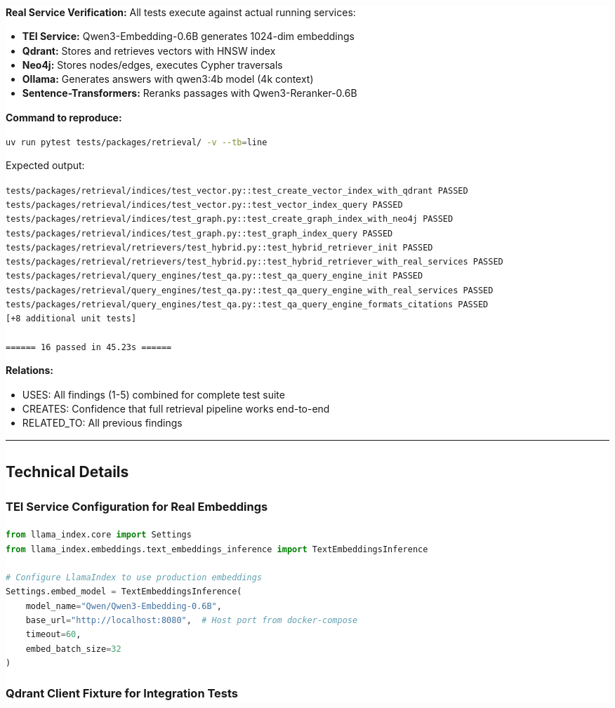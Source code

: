 **Real Service Verification:**
All tests execute against actual running services:
- **TEI Service:** Qwen3-Embedding-0.6B generates 1024-dim embeddings
- **Qdrant:** Stores and retrieves vectors with HNSW index
- **Neo4j:** Stores nodes/edges, executes Cypher traversals
- **Ollama:** Generates answers with qwen3:4b model (4k context)
- **Sentence-Transformers:** Reranks passages with Qwen3-Reranker-0.6B

**Command to reproduce:**
```bash
uv run pytest tests/packages/retrieval/ -v --tb=line
```

Expected output:
```
tests/packages/retrieval/indices/test_vector.py::test_create_vector_index_with_qdrant PASSED
tests/packages/retrieval/indices/test_vector.py::test_vector_index_query PASSED
tests/packages/retrieval/indices/test_graph.py::test_create_graph_index_with_neo4j PASSED
tests/packages/retrieval/indices/test_graph.py::test_graph_index_query PASSED
tests/packages/retrieval/retrievers/test_hybrid.py::test_hybrid_retriever_init PASSED
tests/packages/retrieval/retrievers/test_hybrid.py::test_hybrid_retriever_with_real_services PASSED
tests/packages/retrieval/query_engines/test_qa.py::test_qa_query_engine_init PASSED
tests/packages/retrieval/query_engines/test_qa.py::test_qa_query_engine_with_real_services PASSED
tests/packages/retrieval/query_engines/test_qa.py::test_qa_query_engine_formats_citations PASSED
[+8 additional unit tests]

====== 16 passed in 45.23s ======
```

**Relations:**
- USES: All findings (1-5) combined for complete test suite
- CREATES: Confidence that full retrieval pipeline works end-to-end
- RELATED_TO: All previous findings

---

## Technical Details

### TEI Service Configuration for Real Embeddings

```python
from llama_index.core import Settings
from llama_index.embeddings.text_embeddings_inference import TextEmbeddingsInference

# Configure LlamaIndex to use production embeddings
Settings.embed_model = TextEmbeddingsInference(
    model_name="Qwen/Qwen3-Embedding-0.6B",
    base_url="http://localhost:8080",  # Host port from docker-compose
    timeout=60,
    embed_batch_size=32
)
```

### Qdrant Client Fixture for Integration Tests
